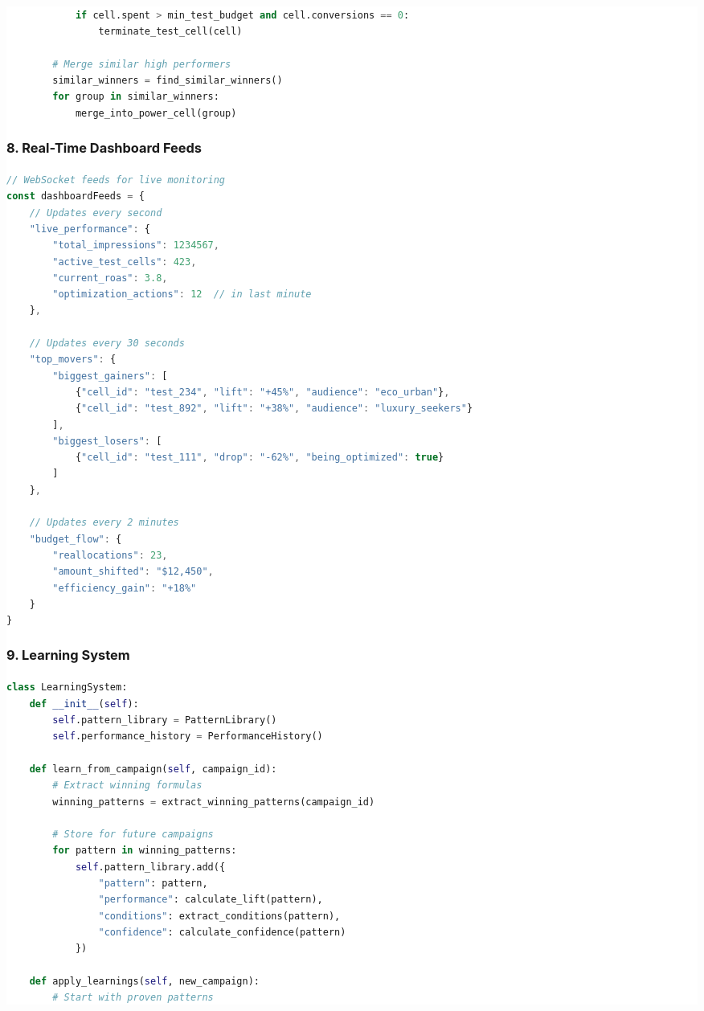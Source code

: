 ```python
            if cell.spent > min_test_budget and cell.conversions == 0:
                terminate_test_cell(cell)
        
        # Merge similar high performers
        similar_winners = find_similar_winners()
        for group in similar_winners:
            merge_into_power_cell(group)
```

### 8. Real-Time Dashboard Feeds
```javascript
// WebSocket feeds for live monitoring
const dashboardFeeds = {
    // Updates every second
    "live_performance": {
        "total_impressions": 1234567,
        "active_test_cells": 423,
        "current_roas": 3.8,
        "optimization_actions": 12  // in last minute
    },
    
    // Updates every 30 seconds
    "top_movers": {
        "biggest_gainers": [
            {"cell_id": "test_234", "lift": "+45%", "audience": "eco_urban"},
            {"cell_id": "test_892", "lift": "+38%", "audience": "luxury_seekers"}
        ],
        "biggest_losers": [
            {"cell_id": "test_111", "drop": "-62%", "being_optimized": true}
        ]
    },
    
    // Updates every 2 minutes
    "budget_flow": {
        "reallocations": 23,
        "amount_shifted": "$12,450",
        "efficiency_gain": "+18%"
    }
}
```

### 9. Learning System
```python
class LearningSystem:
    def __init__(self):
        self.pattern_library = PatternLibrary()
        self.performance_history = PerformanceHistory()
    
    def learn_from_campaign(self, campaign_id):
        # Extract winning formulas
        winning_patterns = extract_winning_patterns(campaign_id)
        
        # Store for future campaigns
        for pattern in winning_patterns:
            self.pattern_library.add({
                "pattern": pattern,
                "performance": calculate_lift(pattern),
                "conditions": extract_conditions(pattern),
                "confidence": calculate_confidence(pattern)
            })
    
    def apply_learnings(self, new_campaign):
        # Start with proven patterns
```